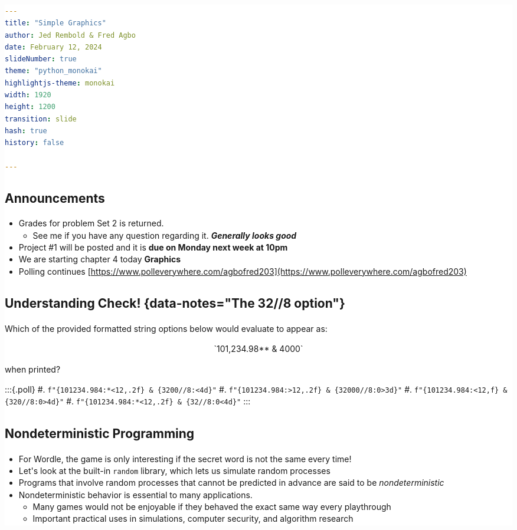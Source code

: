 ```yaml
---
title: "Simple Graphics"
author: Jed Rembold & Fred Agbo
date: February 12, 2024
slideNumber: true
theme: "python_monokai"
highlightjs-theme: monokai
width: 1920
height: 1200
transition: slide
hash: true
history: false

---
```



## Announcements
- Grades for problem Set 2 is returned.
	- See me if you have any question regarding it. ***Generally looks good***
- Project #1 will be posted and it is **due on Monday next week at 10pm**
- We are starting chapter 4 today **Graphics**
- Polling continues [https://www.polleverywhere.com/agbofred203](https://www.polleverywhere.com/agbofred203)



## Understanding Check! {data-notes="The 32//8 option"}
Which of the provided formatted string options below would evaluate to appear as:

<center>
`101,234.98** & 4000`
</center>

when printed?

:::{.poll}
#. `f"{101234.984:*<12,.2f} & {3200//8:<4d}"`
#. `f"{101234.984:>12,.2f} & {32000//8:0>3d}"`
#. `f"{101234.984:<12,f} & {320//8:0>4d}"`
#. `f"{101234.984:*<12,.2f} & {32//8:0<4d}"`
:::


## Nondeterministic Programming
- For Wordle, the game is only interesting if the secret word is not the same every time!
- Let's look at the built-in `random` library, which lets us simulate random processes
- Programs that involve random processes that cannot be predicted in advance are said to be _nondeterministic_
- Nondeterministic behavior is essential to many applications. 
	- Many games would not be enjoyable if they behaved the exact same way every playthrough
	- Important practical uses in simulations, computer security, and algorithm research
